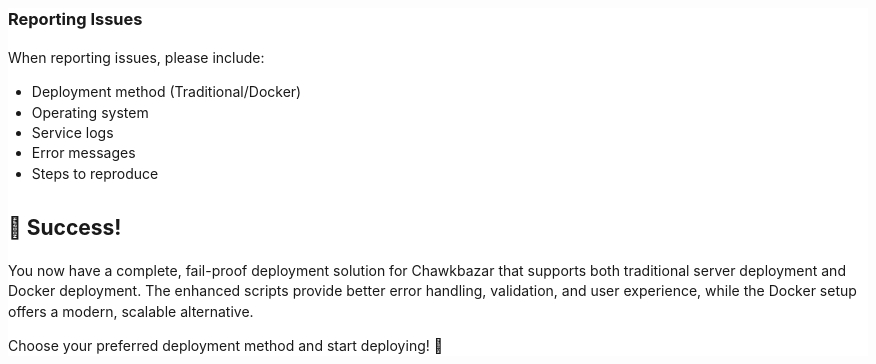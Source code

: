 ### Reporting Issues
When reporting issues, please include:
- Deployment method (Traditional/Docker)
- Operating system
- Service logs
- Error messages
- Steps to reproduce

## 🎉 Success!

You now have a complete, fail-proof deployment solution for Chawkbazar that supports both traditional server deployment and Docker deployment. The enhanced scripts provide better error handling, validation, and user experience, while the Docker setup offers a modern, scalable alternative.

Choose your preferred deployment method and start deploying! 🚀

